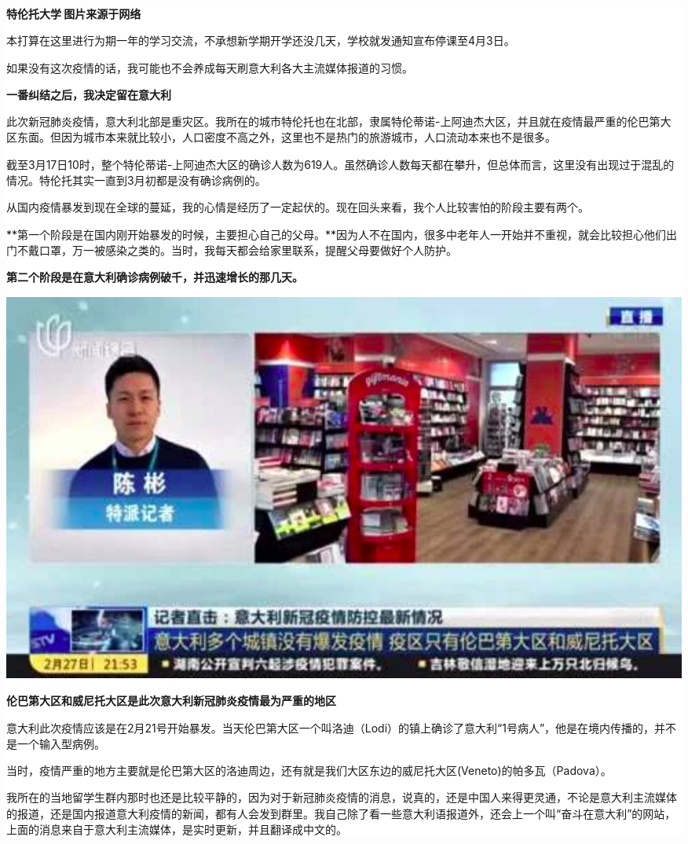 **特伦托大学 图片来源于网络**

本打算在这里进行为期一年的学习交流，不承想新学期开学还没几天，学校就发通知宣布停课至4月3日。

如果没有这次疫情的话，我可能也不会养成每天刷意大利各大主流媒体报道的习惯。

  

**一番纠结之后，我决定留在意大利**

  

此次新冠肺炎疫情，意大利北部是重灾区。我所在的城市特伦托也在北部，隶属特伦蒂诺-上阿迪杰大区，并且就在疫情最严重的伦巴第大区东面。但因为城市本来就比较小，人口密度不高之外，这里也不是热门的旅游城市，人口流动本来也不是很多。

截至3月17日10时，整个特伦蒂诺-上阿迪杰大区的确诊人数为619人。虽然确诊人数每天都在攀升，但总体而言，这里没有出现过于混乱的情况。特伦托其实一直到3月初都是没有确诊病例的。

从国内疫情暴发到现在全球的蔓延，我的心情是经历了一定起伏的。现在回头来看，我个人比较害怕的阶段主要有两个。

**第一个阶段是在国内刚开始暴发的时候，主要担心自己的父母。**因为人不在国内，很多中老年人一开始并不重视，就会比较担心他们出门不戴口罩，万一被感染之类的。当时，我每天都会给家里联系，提醒父母要做好个人防护。

**第二个阶段是在意大利确诊病例破千，并迅速增长的那几天。**

![](/images/post/ab92823243b372a8caccccae8a9184b4.jpg)

**伦巴第大区和威尼托大区是此次意大利新冠肺炎疫情最为严重的地区**

意大利此次疫情应该是在2月21号开始暴发。当天伦巴第大区一个叫洛迪（Lodi）的镇上确诊了意大利“1号病人”，他是在境内传播的，并不是一个输入型病例。

当时，疫情严重的地方主要就是伦巴第大区的洛迪周边，还有就是我们大区东边的威尼托大区(Veneto)的帕多瓦（Padova）。

我所在的当地留学生群内那时也还是比较平静的，因为对于新冠肺炎疫情的消息，说真的，还是中国人来得更灵通，不论是意大利主流媒体的报道，还是国内报道意大利疫情的新闻，都有人会发到群里。我自己除了看一些意大利语报道外，还会上一个叫“奋斗在意大利”的网站，上面的消息来自于意大利主流媒体，是实时更新，并且翻译成中文的。
